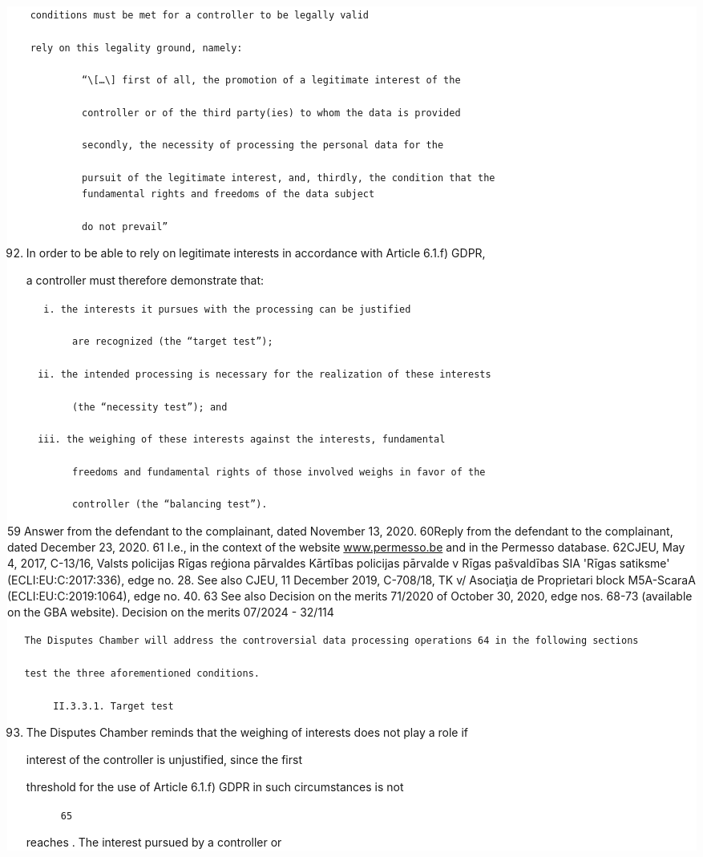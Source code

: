         conditions must be met for a controller to be legally valid

        rely on this legality ground, namely:

                 “\[…\] first of all, the promotion of a legitimate interest of the

                 controller or of the third party(ies) to whom the data is provided

                 secondly, the necessity of processing the personal data for the

                 pursuit of the legitimate interest, and, thirdly, the condition that the
                 fundamental rights and freedoms of the data subject

                 do not prevail”

 92. In order to be able to rely on legitimate interests in accordance with Article 6.1.f) GDPR,

        a controller must therefore demonstrate that:

            i. the interests it pursues with the processing can be justified

                 are recognized (the “target test”);

           ii. the intended processing is necessary for the realization of these interests

                 (the “necessity test”); and

           iii. the weighing of these interests against the interests, fundamental

                 freedoms and fundamental rights of those involved weighs in favor of the

                 controller (the “balancing test”).

59
  Answer from the defendant to the complainant, dated November 13, 2020.
60Reply from the defendant to the complainant, dated December 23, 2020.
61
  I.e., in the context of the website www.permesso.be and in the Permesso database.
62CJEU, May 4, 2017, C-13/16, Valsts policijas Rīgas reģiona pārvaldes Kārtības policijas pārvalde v Rīgas pašvaldības SIA
'Rīgas satiksme' (ECLI:EU:C:2017:336), edge no. 28. See also CJEU, 11 December 2019, C-708/18, TK v/ Asociaţia de Proprietari
block M5A-ScaraA (ECLI:EU:C:2019:1064), edge no. 40.
63
  See also Decision on the merits 71/2020 of October 30, 2020, edge nos. 68-73 (available on the GBA website). Decision on the merits 07/2024 - 32/114

       The Disputes Chamber will address the controversial data processing operations 64 in the following sections

       test the three aforementioned conditions.

            II.3.3.1. Target test

 93. The Disputes Chamber reminds that the weighing of interests does not play a role if

       interest of the controller is unjustified, since the first

       threshold for the use of Article 6.1.f) GDPR in such circumstances is not

               65
       reaches . The interest pursued by a controller or
